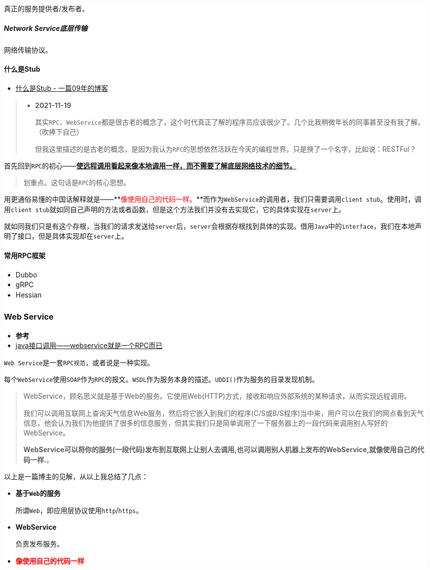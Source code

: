 真正的服务提供者/发布者。

##### Network Service底层传输

网络传输协议。

#### 什么是Stub

- [什么是Stub - 一篇09年的博客](http://blog.sina.com.cn/s/blog_6048fb5a0100d4ol.html)

> - **2021-11-19**
>
>   其实`RPC`、`WebService`都是很古老的概念了，这个时代真正了解的程序员应该很少了。几个比我稍微年长的同事甚至没有我了解。（吹捧下自己）
>
>   但我这里描述的是古老的概念，是因为我认为`RPC`的思想依然活跃在今天的编程世界。只是换了一个名字，比如说：RESTFul？

首先回到`RPC`的初心——<u>**使远程调用看起来像本地调用一样，而不需要了解底层网络技术的细节。**</u>

> 划重点。这句话是`RPC`的核心思想。

用更通俗易懂的中国话解释就是——**<font style='color:red;'>像使用自己的代码一样。</font>**而作为`WebService`的调用者，我们只需要调用`client stub`。使用时，调用`client stub`就如同自己声明的方法或者函数，但是这个方法我们并没有去实现它，它的具体实现在`server`上。

就如同我们只是有这个存根，当我们的请求发送给`server`后，`server`会根据存根找到具体的实现。借用`Java`中的`interface`，我们在本地声明了接口，但是具体实现却在`server`上。

#### 常用RPC框架

- Dubbo
- gRPC
- Hessian

### Web Service

- **参考**
- [java接口调用——webservice就是一个RPC而已](https://www.cnblogs.com/intsmaze/p/6055684.html)

`Web Service`是一套`RPC规范`，或者说是一种实现。

每个`WebService`使用`SOAP`作为`RPC`的报文。`WSDL`作为服务本身的描述。`UDDI()`作为服务的目录发现机制。

> WebService，顾名思义就是基于Web的服务。它使用Web(HTTP)方式，接收和响应外部系统的某种请求，从而实现远程调用。
>
> 我们可以调用互联网上查询天气信息Web服务，然后将它嵌入到我们的程序(C/S或B/S程序)当中来，用户可以在我们的网点看到天气信息，他会认为我们为他提供了很多的信息服务，但其实我们只是简单调用了一下服务器上的一段代码来调用别人写好的WebService。
>
> **WebService可以将你的服务(一段代码)发布到互联网上让别人去调用,也可以调用别人机器上发布的WebService,就像使用自己的代码一样.**。

以上是一篇博主的见解，从以上我总结了几点：

- **基于`Web`的服务**

  所谓`Web`，即应用层协议使用`http`/`https`。

- **WebService**

  负责发布服务。

- **<font style='color:red;'>像使用自己的代码一样</font>**
